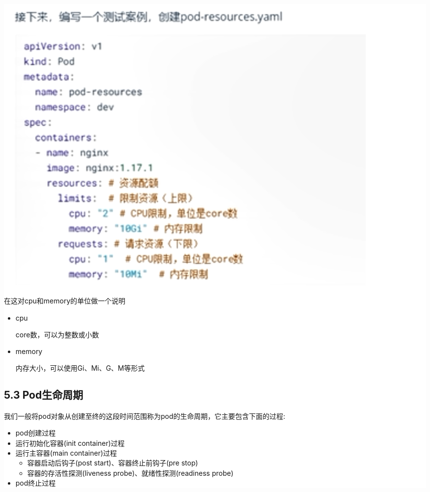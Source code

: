 ![image-20210701154428828](images/image-20210701154428828.png)

在这对cpu和memory的单位做一个说明

- cpu

  core数，可以为整数或小数

- memory

  内存大小，可以使用Gi、Mi、G、M等形式



## 5.3 Pod生命周期

我们一般将pod对象从创建至终的这段时间范围称为pod的生命周期，它主要包含下面的过程:

- pod创建过程
- 运行初始化容器(init container)过程
- 运行主容器(main container)过程
  - 容器启动后钩子(post start)、容器终止前钩子(pre stop)
  - 容器的存活性探测(liveness probe)、就绪性探测(readiness probe)
- pod终止过程
